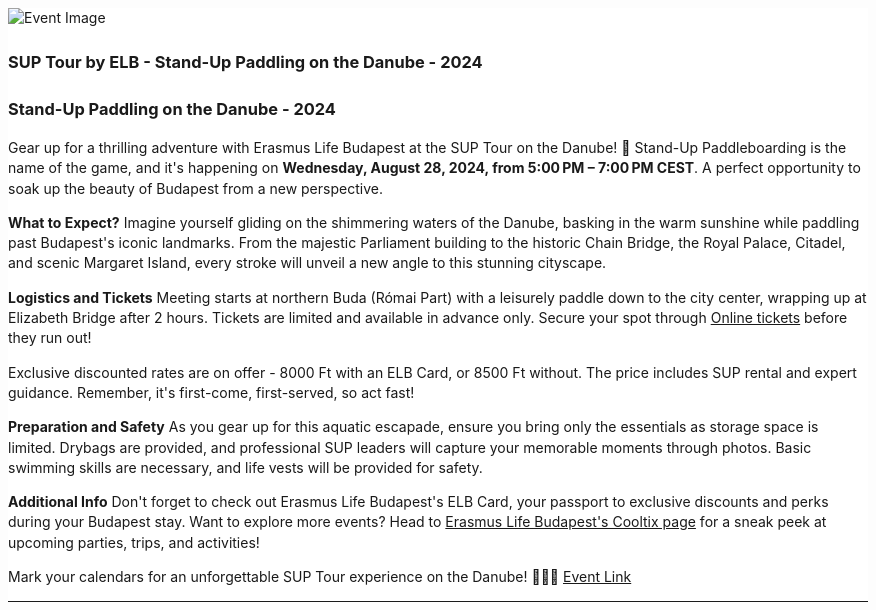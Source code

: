 ![Event Image](https://scontent-cdg4-2.xx.fbcdn.net/v/t39.30808-6/420252417_807055708123340_7574371065441536527_n.jpg?stp=dst-jpg_s960x960&_nc_cat=107&ccb=1-7&_nc_sid=75d36f&_nc_ohc=mmelg28fDuIQ7kNvgH1ZH5a&_nc_ht=scontent-cdg4-2.xx&oh=00_AYDDR8fFuFuB_rEJeR-66rKPWJojfcBGMVFv1dImqLTomA&oe=66D48600)

 ### SUP Tour by ELB - Stand-Up Paddling on the Danube - 2024

### Stand-Up Paddling on the Danube - 2024

Gear up for a thrilling adventure with Erasmus Life Budapest at the SUP Tour on the Danube! 🌊 Stand-Up Paddleboarding is the name of the game, and it's happening on **Wednesday, August 28, 2024, from 5:00 PM – 7:00 PM CEST**. A perfect opportunity to soak up the beauty of Budapest from a new perspective.

**What to Expect?**
Imagine yourself gliding on the shimmering waters of the Danube, basking in the warm sunshine while paddling past Budapest's iconic landmarks. From the majestic Parliament building to the historic Chain Bridge, the Royal Palace, Citadel, and scenic Margaret Island, every stroke will unveil a new angle to this stunning cityscape.

**Logistics and Tickets**
Meeting starts at northern Buda (Római Part) with a leisurely paddle down to the city center, wrapping up at Elizabeth Bridge after 2 hours. Tickets are limited and available in advance only. Secure your spot through [Online tickets](https://cooltix.hu/event/66cdcffac34c749a08a90377) before they run out!

Exclusive discounted rates are on offer - 8000 Ft with an ELB Card, or 8500 Ft without. The price includes SUP rental and expert guidance. Remember, it's first-come, first-served, so act fast!

**Preparation and Safety**
As you gear up for this aquatic escapade, ensure you bring only the essentials as storage space is limited. Drybags are provided, and professional SUP leaders will capture your memorable moments through photos. Basic swimming skills are necessary, and life vests will be provided for safety.

**Additional Info**
Don't forget to check out Erasmus Life Budapest's ELB Card, your passport to exclusive discounts and perks during your Budapest stay. Want to explore more events? Head to [Erasmus Life Budapest's Cooltix page](https://cooltix.hu/b/erasmuslifebudapest) for a sneak peek at upcoming parties, trips, and activities!

Mark your calendars for an unforgettable SUP Tour experience on the Danube! 🏄‍♂️🌟
[Event Link](https://facebook.com/events/7950497958378203)

---
